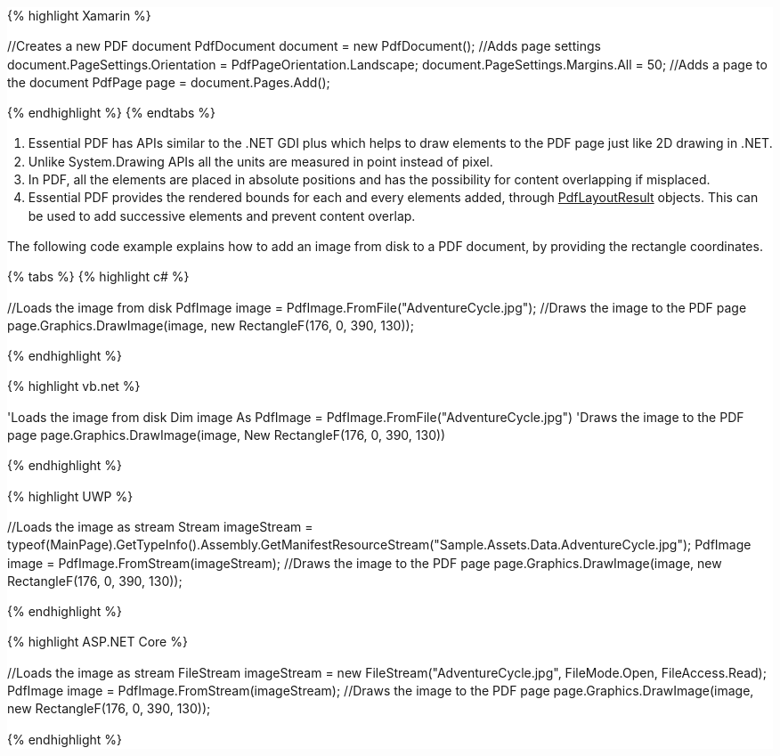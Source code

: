 {% highlight Xamarin %}

//Creates a new PDF document
PdfDocument document = new PdfDocument();
//Adds page settings
document.PageSettings.Orientation = PdfPageOrientation.Landscape;
document.PageSettings.Margins.All = 50;
//Adds a page to the document
PdfPage page = document.Pages.Add();

{% endhighlight %}
{% endtabs %}
1. Essential PDF has APIs similar to the .NET GDI plus which helps to draw elements to the PDF page just like 2D drawing in .NET. 
2. Unlike System.Drawing APIs all the units are measured in point instead of pixel. 
3. In PDF, all the elements are placed in absolute positions and has the possibility for content overlapping if misplaced. 
4. Essential PDF provides the rendered bounds for each and every elements added, through [PdfLayoutResult](https://help.syncfusion.com/cr/file-formats/Syncfusion.Pdf.Base~Syncfusion.Pdf.Graphics.PdfLayoutResult.html) objects. This can be used to add successive elements and prevent content overlap.

The following code example explains how to add an image from disk to a PDF document, by providing the rectangle coordinates. 

{% tabs %}
{% highlight c# %}

//Loads the image from disk
PdfImage image = PdfImage.FromFile("AdventureCycle.jpg");
//Draws the image to the PDF page
page.Graphics.DrawImage(image, new RectangleF(176, 0, 390, 130));

{% endhighlight %}

{% highlight vb.net %}

'Loads the image from disk 
Dim image As PdfImage = PdfImage.FromFile("AdventureCycle.jpg")
'Draws the image to the PDF page
page.Graphics.DrawImage(image, New RectangleF(176, 0, 390, 130))


{% endhighlight %}

{% highlight UWP %}

//Loads the image as stream
Stream imageStream = typeof(MainPage).GetTypeInfo().Assembly.GetManifestResourceStream("Sample.Assets.Data.AdventureCycle.jpg");
PdfImage image = PdfImage.FromStream(imageStream);
//Draws the image to the PDF page
page.Graphics.DrawImage(image, new RectangleF(176, 0, 390, 130));

{% endhighlight %}

{% highlight ASP.NET Core %}

//Loads the image as stream
FileStream imageStream = new FileStream("AdventureCycle.jpg", FileMode.Open, FileAccess.Read);
PdfImage image = PdfImage.FromStream(imageStream);
//Draws the image to the PDF page
page.Graphics.DrawImage(image, new RectangleF(176, 0, 390, 130));

{% endhighlight %}
